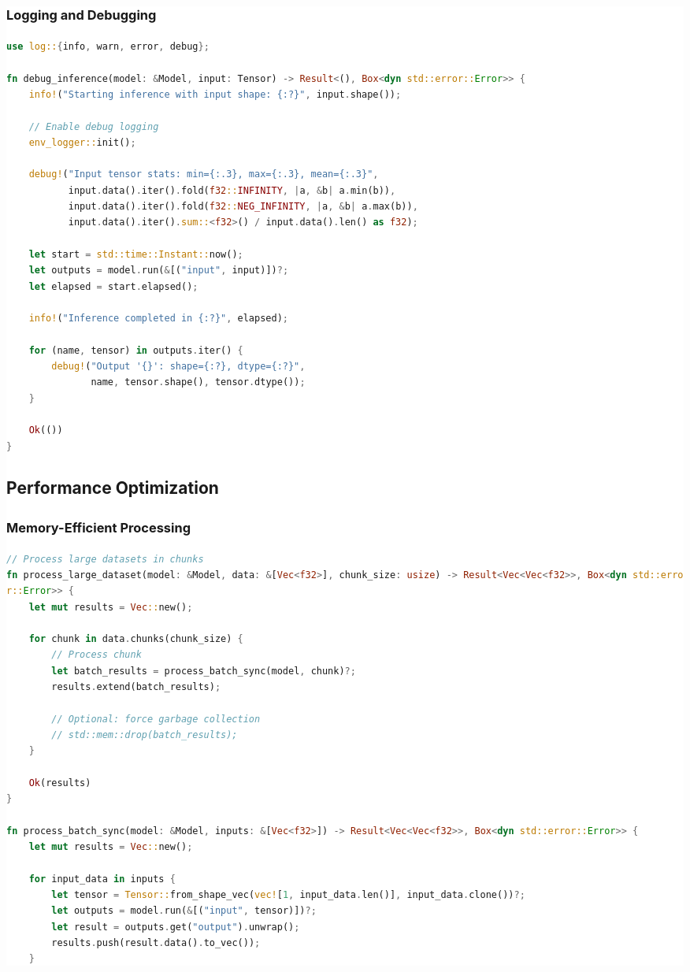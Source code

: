 ### Logging and Debugging

```rust
use log::{info, warn, error, debug};

fn debug_inference(model: &Model, input: Tensor) -> Result<(), Box<dyn std::error::Error>> {
    info!("Starting inference with input shape: {:?}", input.shape());
    
    // Enable debug logging
    env_logger::init();
    
    debug!("Input tensor stats: min={:.3}, max={:.3}, mean={:.3}", 
           input.data().iter().fold(f32::INFINITY, |a, &b| a.min(b)),
           input.data().iter().fold(f32::NEG_INFINITY, |a, &b| a.max(b)),
           input.data().iter().sum::<f32>() / input.data().len() as f32);
    
    let start = std::time::Instant::now();
    let outputs = model.run(&[("input", input)])?;
    let elapsed = start.elapsed();
    
    info!("Inference completed in {:?}", elapsed);
    
    for (name, tensor) in outputs.iter() {
        debug!("Output '{}': shape={:?}, dtype={:?}", 
               name, tensor.shape(), tensor.dtype());
    }
    
    Ok(())
}
```

## Performance Optimization

### Memory-Efficient Processing

```rust
// Process large datasets in chunks
fn process_large_dataset(model: &Model, data: &[Vec<f32>], chunk_size: usize) -> Result<Vec<Vec<f32>>, Box<dyn std::error::Error>> {
    let mut results = Vec::new();
    
    for chunk in data.chunks(chunk_size) {
        // Process chunk
        let batch_results = process_batch_sync(model, chunk)?;
        results.extend(batch_results);
        
        // Optional: force garbage collection
        // std::mem::drop(batch_results);
    }
    
    Ok(results)
}

fn process_batch_sync(model: &Model, inputs: &[Vec<f32>]) -> Result<Vec<Vec<f32>>, Box<dyn std::error::Error>> {
    let mut results = Vec::new();
    
    for input_data in inputs {
        let tensor = Tensor::from_shape_vec(vec![1, input_data.len()], input_data.clone())?;
        let outputs = model.run(&[("input", tensor)])?;
        let result = outputs.get("output").unwrap();
        results.push(result.data().to_vec());
    }
```